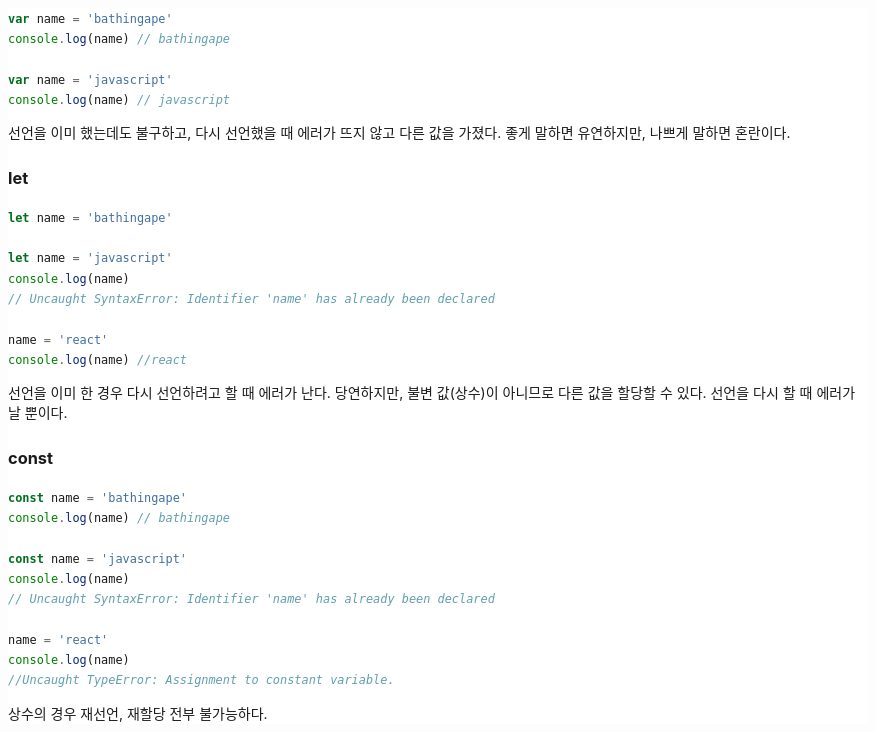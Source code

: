 ```jsx
var name = 'bathingape'
console.log(name) // bathingape

var name = 'javascript'
console.log(name) // javascript
```

선언을 이미 했는데도 불구하고, 다시 선언했을 때 에러가 뜨지 않고 다른 값을 가졌다. 좋게 말하면 유연하지만, 나쁘게 말하면 혼란이다.

### let

```jsx
let name = 'bathingape'
    
let name = 'javascript'
console.log(name) 
// Uncaught SyntaxError: Identifier 'name' has already been declared

name = 'react'
console.log(name) //react
```

선언을 이미 한 경우 다시 선언하려고 할 때 에러가 난다. 당연하지만, 불변 값(상수)이 아니므로 다른 값을 할당할 수 있다. 선언을 다시 할 때 에러가 날 뿐이다.

### const

```jsx
const name = 'bathingape'
console.log(name) // bathingape

const name = 'javascript'
console.log(name) 
// Uncaught SyntaxError: Identifier 'name' has already been declared

name = 'react'
console.log(name) 
//Uncaught TypeError: Assignment to constant variable.
```

상수의 경우 재선언, 재할당 전부 불가능하다.